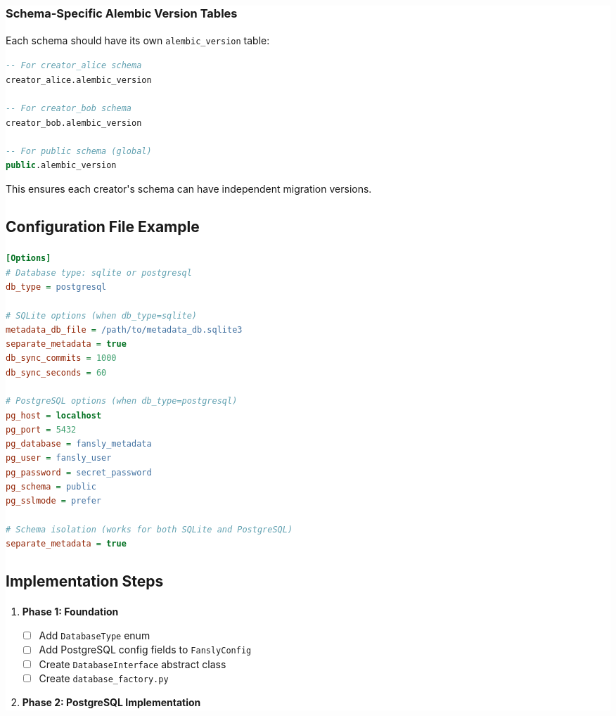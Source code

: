 ### Schema-Specific Alembic Version Tables

Each schema should have its own `alembic_version` table:

```sql
-- For creator_alice schema
creator_alice.alembic_version

-- For creator_bob schema
creator_bob.alembic_version

-- For public schema (global)
public.alembic_version
```

This ensures each creator's schema can have independent migration versions.

## Configuration File Example

```ini
[Options]
# Database type: sqlite or postgresql
db_type = postgresql

# SQLite options (when db_type=sqlite)
metadata_db_file = /path/to/metadata_db.sqlite3
separate_metadata = true
db_sync_commits = 1000
db_sync_seconds = 60

# PostgreSQL options (when db_type=postgresql)
pg_host = localhost
pg_port = 5432
pg_database = fansly_metadata
pg_user = fansly_user
pg_password = secret_password
pg_schema = public
pg_sslmode = prefer

# Schema isolation (works for both SQLite and PostgreSQL)
separate_metadata = true
```

## Implementation Steps

1. **Phase 1: Foundation**

   - [ ] Add `DatabaseType` enum
   - [ ] Add PostgreSQL config fields to `FanslyConfig`
   - [ ] Create `DatabaseInterface` abstract class
   - [ ] Create `database_factory.py`

2. **Phase 2: PostgreSQL Implementation**
